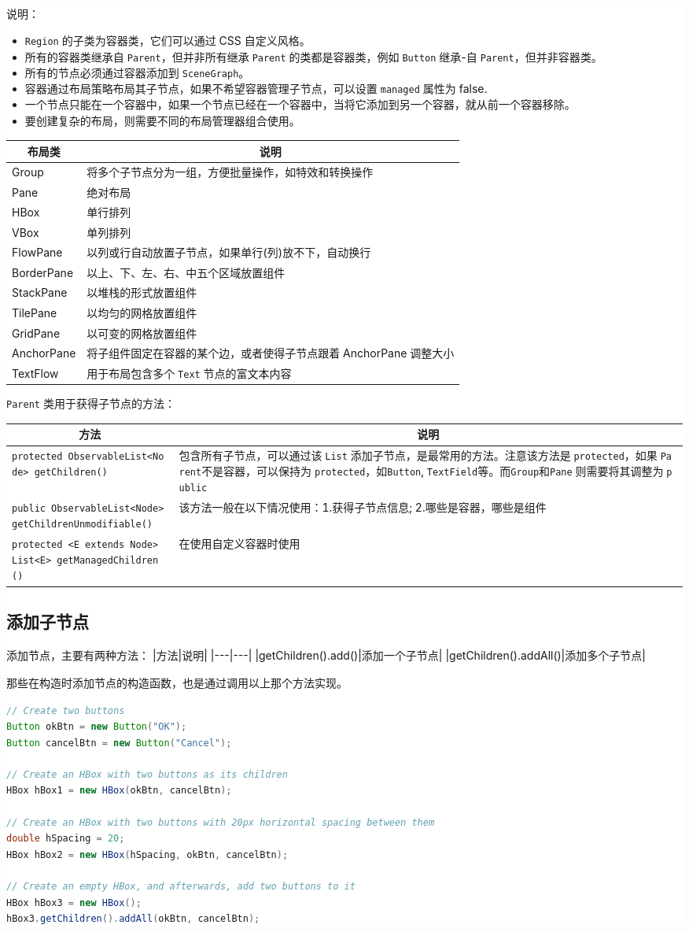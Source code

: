 说明：

- `Region` 的子类为容器类，它们可以通过 CSS 自定义风格。
- 所有的容器类继承自 `Parent`，但并非所有继承 `Parent` 的类都是容器类，例如 `Button` 继承-自 `Parent`，但并非容器类。
- 所有的节点必须通过容器添加到 `SceneGraph`。
- 容器通过布局策略布局其子节点，如果不希望容器管理子节点，可以设置 `managed` 属性为 false.
- 一个节点只能在一个容器中，如果一个节点已经在一个容器中，当将它添加到另一个容器，就从前一个容器移除。
- 要创建复杂的布局，则需要不同的布局管理器组合使用。

|布局类|说明|
|---|---|
|Group|将多个子节点分为一组，方便批量操作，如特效和转换操作|
|Pane|绝对布局|
|HBox|单行排列|
|VBox|单列排列|
|FlowPane|以列或行自动放置子节点，如果单行(列)放不下，自动换行|
|BorderPane|以上、下、左、右、中五个区域放置组件|
|StackPane|以堆栈的形式放置组件|
|TilePane|以均匀的网格放置组件|
|GridPane|以可变的网格放置组件|
|AnchorPane|将子组件固定在容器的某个边，或者使得子节点跟着 AnchorPane 调整大小|
|TextFlow|用于布局包含多个 `Text` 节点的富文本内容|

`Parent` 类用于获得子节点的方法：

|方法|说明|
|---|---|
|`protected ObservableList<Node> getChildren()`|包含所有子节点，可以通过该 `List` 添加子节点，是最常用的方法。注意该方法是 `protected`，如果 `Parent`不是容器，可以保持为 `protected`，如`Button`, `TextField`等。而`Group`和`Pane` 则需要将其调整为 `public`|
`public ObservableList<Node> getChildrenUnmodifiable()`|该方法一般在以下情况使用：1.获得子节点信息; 2.哪些是容器，哪些是组件|
`protected <E extends Node> List<E> getManagedChildren()`|在使用自定义容器时使用|

## 添加子节点

添加节点，主要有两种方法：
|方法|说明|
|---|---|
|getChildren().add()|添加一个子节点|
|getChildren().addAll()|添加多个子节点|

那些在构造时添加节点的构造函数，也是通过调用以上那个方法实现。

```java
// Create two buttons
Button okBtn = new Button("OK");
Button cancelBtn = new Button("Cancel");

// Create an HBox with two buttons as its children
HBox hBox1 = new HBox(okBtn, cancelBtn);

// Create an HBox with two buttons with 20px horizontal spacing between them
double hSpacing = 20;
HBox hBox2 = new HBox(hSpacing, okBtn, cancelBtn);

// Create an empty HBox, and afterwards, add two buttons to it
HBox hBox3 = new HBox();
hBox3.getChildren().addAll(okBtn, cancelBtn);
```